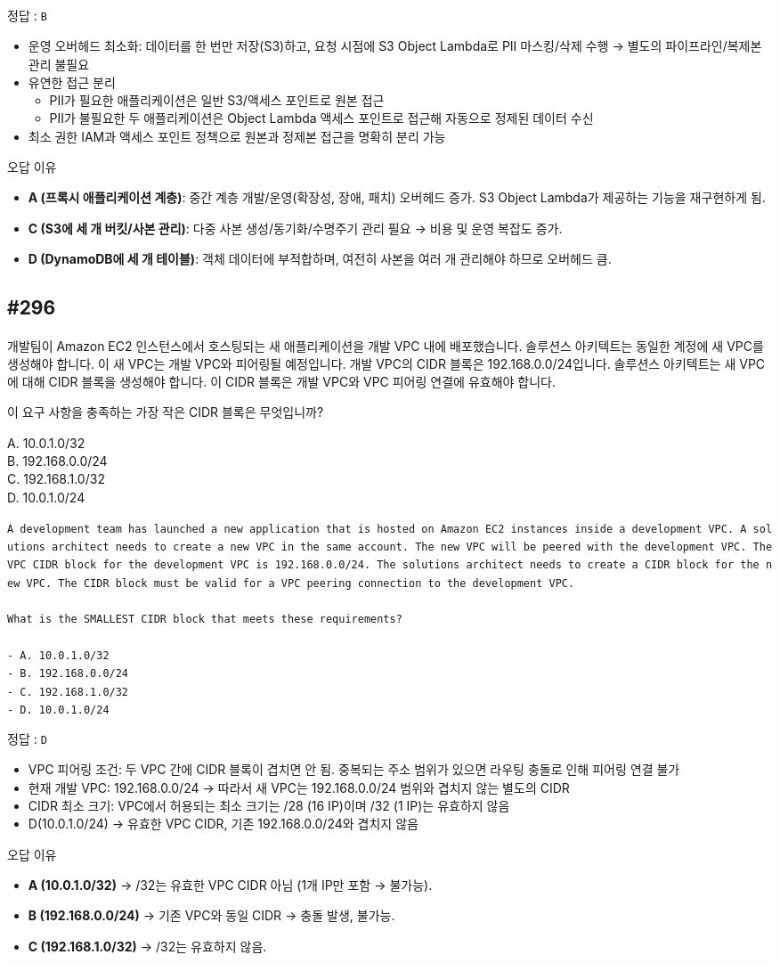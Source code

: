 정답 : `B`

- 운영 오버헤드 최소화: 데이터를 한 번만 저장(S3)하고, 요청 시점에 S3 Object Lambda로 PII 마스킹/삭제 수행 → 별도의 파이프라인/복제본 관리 불필요
- 유연한 접근 분리
	- PII가 필요한 애플리케이션은 일반 S3/액세스 포인트로 원본 접근
	- PII가 불필요한 두 애플리케이션은 Object Lambda 액세스 포인트로 접근해 자동으로 정제된 데이터 수신
- 최소 권한 IAM과 액세스 포인트 정책으로 원본과 정제본 접근을 명확히 분리 가능

오답 이유

- **A (프록시 애플리케이션 계층)**: 중간 계층 개발/운영(확장성, 장애, 패치) 오버헤드 증가. S3 Object Lambda가 제공하는 기능을 재구현하게 됨.
    
- **C (S3에 세 개 버킷/사본 관리)**: 다중 사본 생성/동기화/수명주기 관리 필요 → 비용 및 운영 복잡도 증가.
    
- **D (DynamoDB에 세 개 테이블)**: 객체 데이터에 부적합하며, 여전히 사본을 여러 개 관리해야 하므로 오버헤드 큼.


## #296
개발팀이 Amazon EC2 인스턴스에서 호스팅되는 새 애플리케이션을 개발 VPC 내에 배포했습니다. 솔루션스 아키텍트는 동일한 계정에 새 VPC를 생성해야 합니다. 이 새 VPC는 개발 VPC와 피어링될 예정입니다. 개발 VPC의 CIDR 블록은 192.168.0.0/24입니다. 솔루션스 아키텍트는 새 VPC에 대해 CIDR 블록을 생성해야 합니다. 이 CIDR 블록은 개발 VPC와 VPC 피어링 연결에 유효해야 합니다.

이 요구 사항을 충족하는 가장 작은 CIDR 블록은 무엇입니까?

A. 10.0.1.0/32  
B. 192.168.0.0/24  
C. 192.168.1.0/32  
D. 10.0.1.0/24  

```
A development team has launched a new application that is hosted on Amazon EC2 instances inside a development VPC. A solutions architect needs to create a new VPC in the same account. The new VPC will be peered with the development VPC. The VPC CIDR block for the development VPC is 192.168.0.0/24. The solutions architect needs to create a CIDR block for the new VPC. The CIDR block must be valid for a VPC peering connection to the development VPC.  
  
What is the SMALLEST CIDR block that meets these requirements?

- A. 10.0.1.0/32
- B. 192.168.0.0/24
- C. 192.168.1.0/32
- D. 10.0.1.0/24
```

정답 : `D`

- VPC 피어링 조건: 두 VPC 간에 CIDR 블록이 겹치면 안 됨. 중복되는 주소 범위가 있으면 라우팅 충돌로 인해 피어링 연결 불가
- 현재 개발 VPC: 192.168.0.0/24 → 따라서 새 VPC는 192.168.0.0/24 범위와 겹치지 않는 별도의 CIDR
- CIDR 최소 크기: VPC에서 허용되는 최소 크기는 /28 (16 IP)이며 /32 (1 IP)는 유효하지 않음
- D(10.0.1.0/24) → 유효한 VPC CIDR, 기존 192.168.0.0/24와 겹치지 않음

오답 이유

- **A (10.0.1.0/32)** → /32는 유효한 VPC CIDR 아님 (1개 IP만 포함 → 불가능).
        
- **B (192.168.0.0/24)** → 기존 VPC와 동일 CIDR → 충돌 발생, 불가능.
        
- **C (192.168.1.0/32)** → /32는 유효하지 않음.
